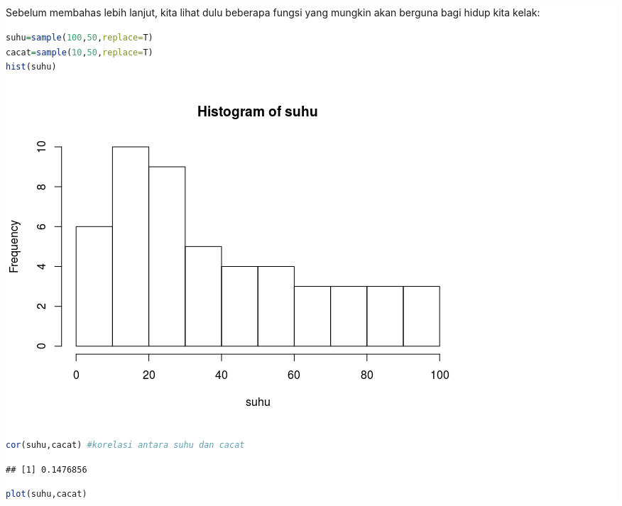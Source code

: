 Sebelum membahas lebih lanjut, kita lihat dulu beberapa fungsi yang
mungkin akan berguna bagi hidup kita kelak:

``` r
suhu=sample(100,50,replace=T)
cacat=sample(10,50,replace=T)
hist(suhu)
```

![](Replikasi-Training-GIZ_files/figure-gfm/unnamed-chunk-9-1.png)

``` r
cor(suhu,cacat) #korelasi antara suhu dan cacat
```

    ## [1] 0.1476856

``` r
plot(suhu,cacat)
```
